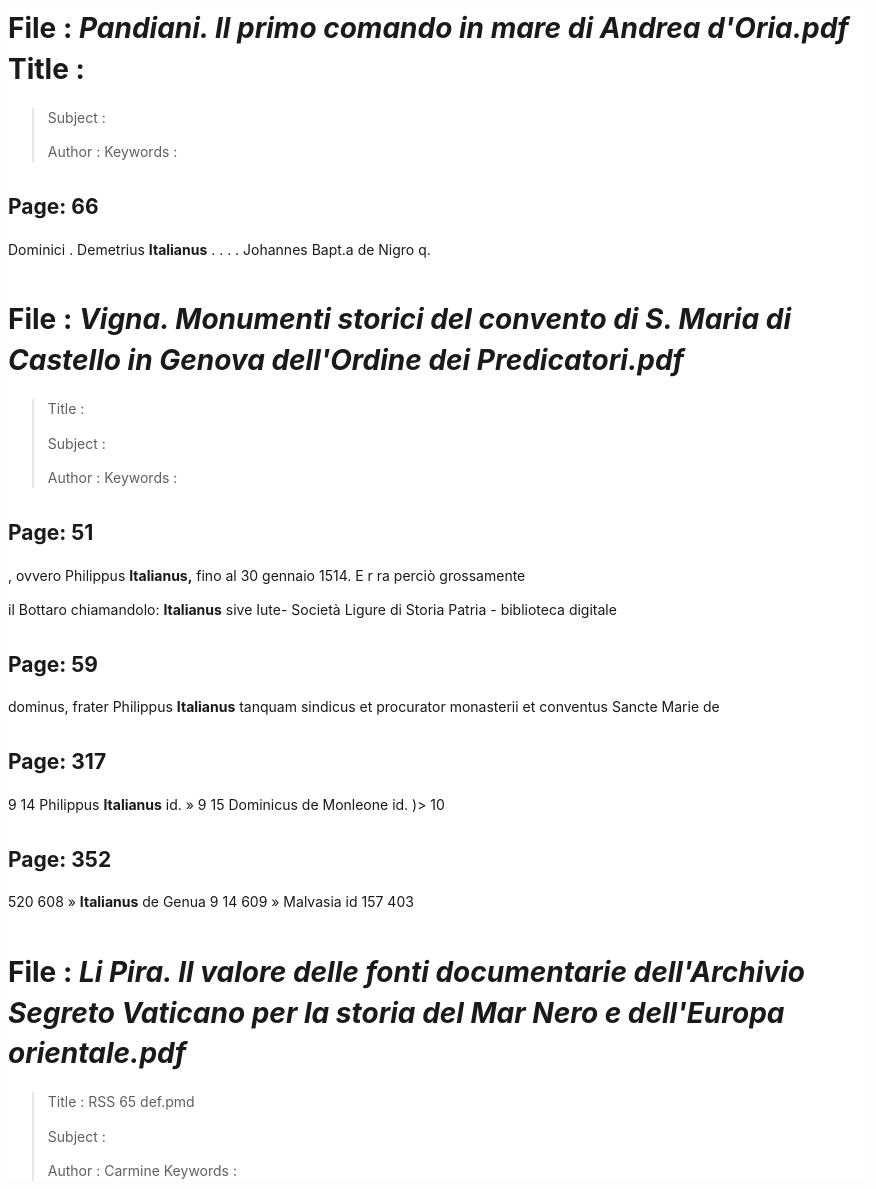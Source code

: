 # File : *Pandiani. Il primo comando in mare di Andrea d'Oria.pdf* <br/>Title :

> Subject :
>
> Author : Keywords :

## Page: 66

Dominici . Demetrius **Italianus** . . . . Johannes Bapt.a de Nigro q.

# File : *Vigna. Monumenti storici del convento di S. Maria di Castello in Genova* *dell'Ordine dei Predicatori.pdf*

> Title :
>
> Subject :
>
> Author : Keywords :

## Page: 51

, ovvero Philippus **Italianus,** fino al 30 gennaio 1514. E r ra perciò grossamente

il Bottaro chiamandolo: **Italianus** sive Iute- Società Ligure di Storia Patria - biblioteca digitale

## Page: 59

dominus, frater Philippus **Italianus** tanquam sindicus et procurator monasterii et conventus Sancte Marie de

## Page: 317

9 14 Philippus **Italianus** id. » 9 15 Dominicus de Monleone id. )\> 10

## Page: 352

520 608 » **Italianus** de Genua 9 14 609 » Malvasia id 157 403

# File : *Li Pira. Il valore delle fonti documentarie dell'Archivio Segreto Vaticano per la* *storia del Mar Nero e dell'Europa orientale.pdf*

> Title : RSS 65 def.pmd
>
> Subject :
>
> Author : Carmine Keywords :
